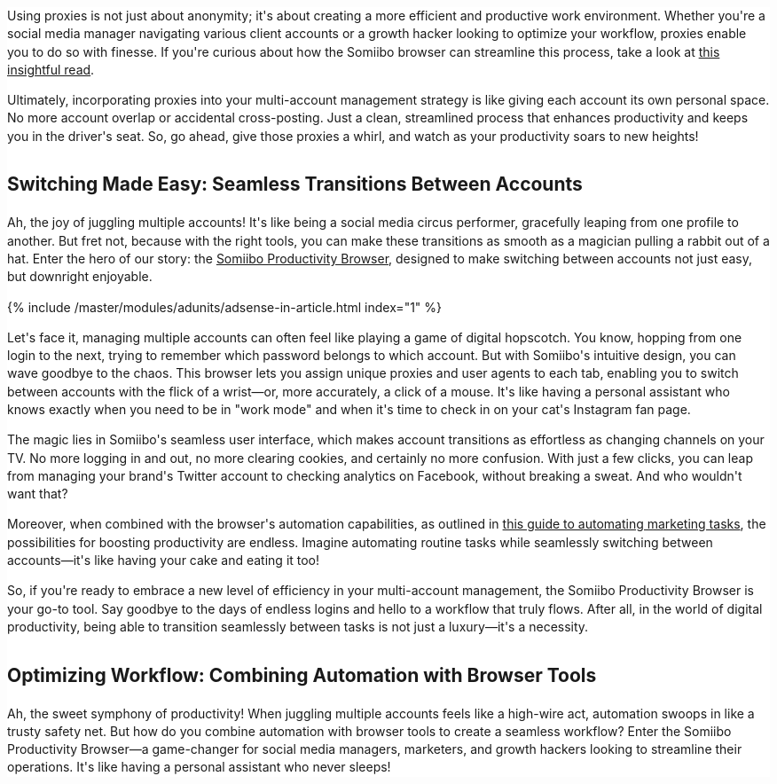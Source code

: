 Using proxies is not just about anonymity; it's about creating a more efficient and productive work environment. Whether you're a social media manager navigating various client accounts or a growth hacker looking to optimize your workflow, proxies enable you to do so with finesse. If you're curious about how the Somiibo browser can streamline this process, take a look at [this insightful read](https://productivitybrowser.com/blog/streamline-your-marketing-workflow-with-somiibo-s-proxy-browser).

Ultimately, incorporating proxies into your multi-account management strategy is like giving each account its own personal space. No more account overlap or accidental cross-posting. Just a clean, streamlined process that enhances productivity and keeps you in the driver's seat. So, go ahead, give those proxies a whirl, and watch as your productivity soars to new heights!

## Switching Made Easy: Seamless Transitions Between Accounts

Ah, the joy of juggling multiple accounts! It's like being a social media circus performer, gracefully leaping from one profile to another. But fret not, because with the right tools, you can make these transitions as smooth as a magician pulling a rabbit out of a hat. Enter the hero of our story: the [Somiibo Productivity Browser](https://productivitybrowser.com/blog/mastering-your-workflow-how-the-somiibo-productivity-browser-can-transform-your-day), designed to make switching between accounts not just easy, but downright enjoyable.

{% include /master/modules/adunits/adsense-in-article.html index="1" %}

Let's face it, managing multiple accounts can often feel like playing a game of digital hopscotch. You know, hopping from one login to the next, trying to remember which password belongs to which account. But with Somiibo's intuitive design, you can wave goodbye to the chaos. This browser lets you assign unique proxies and user agents to each tab, enabling you to switch between accounts with the flick of a wrist—or, more accurately, a click of a mouse. It's like having a personal assistant who knows exactly when you need to be in "work mode" and when it's time to check in on your cat's Instagram fan page.

The magic lies in Somiibo's seamless user interface, which makes account transitions as effortless as changing channels on your TV. No more logging in and out, no more clearing cookies, and certainly no more confusion. With just a few clicks, you can leap from managing your brand's Twitter account to checking analytics on Facebook, without breaking a sweat. And who wouldn't want that?

Moreover, when combined with the browser's automation capabilities, as outlined in [this guide to automating marketing tasks](https://productivitybrowser.com/blog/the-ultimate-guide-to-automating-marketing-tasks-with-somiibo), the possibilities for boosting productivity are endless. Imagine automating routine tasks while seamlessly switching between accounts—it's like having your cake and eating it too!

So, if you're ready to embrace a new level of efficiency in your multi-account management, the Somiibo Productivity Browser is your go-to tool. Say goodbye to the days of endless logins and hello to a workflow that truly flows. After all, in the world of digital productivity, being able to transition seamlessly between tasks is not just a luxury—it's a necessity.

## Optimizing Workflow: Combining Automation with Browser Tools

Ah, the sweet symphony of productivity! When juggling multiple accounts feels like a high-wire act, automation swoops in like a trusty safety net. But how do you combine automation with browser tools to create a seamless workflow? Enter the Somiibo Productivity Browser—a game-changer for social media managers, marketers, and growth hackers looking to streamline their operations. It's like having a personal assistant who never sleeps!

